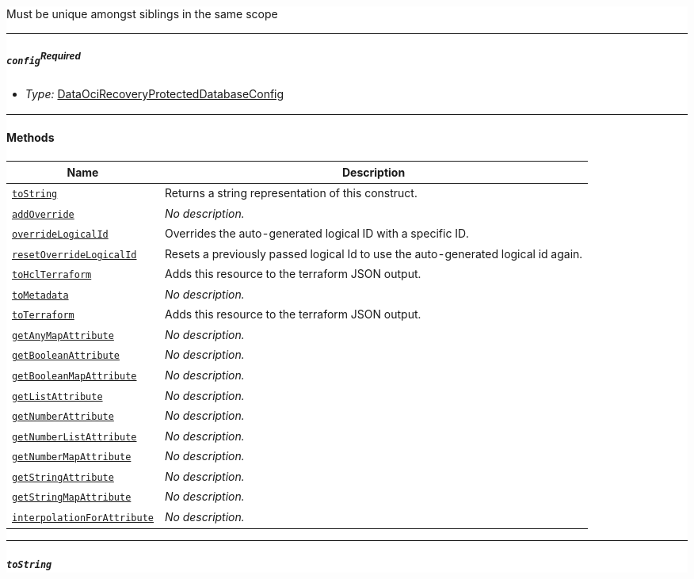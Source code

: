 Must be unique amongst siblings in the same scope

---

##### `config`<sup>Required</sup> <a name="config" id="rhizo-co-terraform-provider-oci.dataOciRecoveryProtectedDatabase.DataOciRecoveryProtectedDatabase.Initializer.parameter.config"></a>

- *Type:* <a href="#rhizo-co-terraform-provider-oci.dataOciRecoveryProtectedDatabase.DataOciRecoveryProtectedDatabaseConfig">DataOciRecoveryProtectedDatabaseConfig</a>

---

#### Methods <a name="Methods" id="Methods"></a>

| **Name** | **Description** |
| --- | --- |
| <code><a href="#rhizo-co-terraform-provider-oci.dataOciRecoveryProtectedDatabase.DataOciRecoveryProtectedDatabase.toString">toString</a></code> | Returns a string representation of this construct. |
| <code><a href="#rhizo-co-terraform-provider-oci.dataOciRecoveryProtectedDatabase.DataOciRecoveryProtectedDatabase.addOverride">addOverride</a></code> | *No description.* |
| <code><a href="#rhizo-co-terraform-provider-oci.dataOciRecoveryProtectedDatabase.DataOciRecoveryProtectedDatabase.overrideLogicalId">overrideLogicalId</a></code> | Overrides the auto-generated logical ID with a specific ID. |
| <code><a href="#rhizo-co-terraform-provider-oci.dataOciRecoveryProtectedDatabase.DataOciRecoveryProtectedDatabase.resetOverrideLogicalId">resetOverrideLogicalId</a></code> | Resets a previously passed logical Id to use the auto-generated logical id again. |
| <code><a href="#rhizo-co-terraform-provider-oci.dataOciRecoveryProtectedDatabase.DataOciRecoveryProtectedDatabase.toHclTerraform">toHclTerraform</a></code> | Adds this resource to the terraform JSON output. |
| <code><a href="#rhizo-co-terraform-provider-oci.dataOciRecoveryProtectedDatabase.DataOciRecoveryProtectedDatabase.toMetadata">toMetadata</a></code> | *No description.* |
| <code><a href="#rhizo-co-terraform-provider-oci.dataOciRecoveryProtectedDatabase.DataOciRecoveryProtectedDatabase.toTerraform">toTerraform</a></code> | Adds this resource to the terraform JSON output. |
| <code><a href="#rhizo-co-terraform-provider-oci.dataOciRecoveryProtectedDatabase.DataOciRecoveryProtectedDatabase.getAnyMapAttribute">getAnyMapAttribute</a></code> | *No description.* |
| <code><a href="#rhizo-co-terraform-provider-oci.dataOciRecoveryProtectedDatabase.DataOciRecoveryProtectedDatabase.getBooleanAttribute">getBooleanAttribute</a></code> | *No description.* |
| <code><a href="#rhizo-co-terraform-provider-oci.dataOciRecoveryProtectedDatabase.DataOciRecoveryProtectedDatabase.getBooleanMapAttribute">getBooleanMapAttribute</a></code> | *No description.* |
| <code><a href="#rhizo-co-terraform-provider-oci.dataOciRecoveryProtectedDatabase.DataOciRecoveryProtectedDatabase.getListAttribute">getListAttribute</a></code> | *No description.* |
| <code><a href="#rhizo-co-terraform-provider-oci.dataOciRecoveryProtectedDatabase.DataOciRecoveryProtectedDatabase.getNumberAttribute">getNumberAttribute</a></code> | *No description.* |
| <code><a href="#rhizo-co-terraform-provider-oci.dataOciRecoveryProtectedDatabase.DataOciRecoveryProtectedDatabase.getNumberListAttribute">getNumberListAttribute</a></code> | *No description.* |
| <code><a href="#rhizo-co-terraform-provider-oci.dataOciRecoveryProtectedDatabase.DataOciRecoveryProtectedDatabase.getNumberMapAttribute">getNumberMapAttribute</a></code> | *No description.* |
| <code><a href="#rhizo-co-terraform-provider-oci.dataOciRecoveryProtectedDatabase.DataOciRecoveryProtectedDatabase.getStringAttribute">getStringAttribute</a></code> | *No description.* |
| <code><a href="#rhizo-co-terraform-provider-oci.dataOciRecoveryProtectedDatabase.DataOciRecoveryProtectedDatabase.getStringMapAttribute">getStringMapAttribute</a></code> | *No description.* |
| <code><a href="#rhizo-co-terraform-provider-oci.dataOciRecoveryProtectedDatabase.DataOciRecoveryProtectedDatabase.interpolationForAttribute">interpolationForAttribute</a></code> | *No description.* |

---

##### `toString` <a name="toString" id="rhizo-co-terraform-provider-oci.dataOciRecoveryProtectedDatabase.DataOciRecoveryProtectedDatabase.toString"></a>
